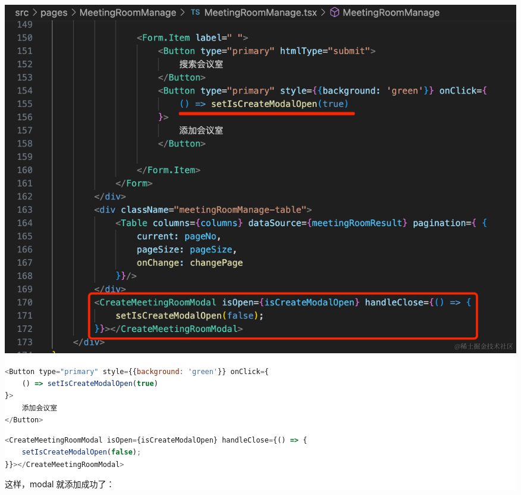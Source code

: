 ![](./images/8f32eb1bcaecc50a492f09d8bfc19ac7.png )

```javascript
<Button type="primary" style={{background: 'green'}} onClick={
    () => setIsCreateModalOpen(true)
}>
    添加会议室
</Button>

```

```javascript
<CreateMeetingRoomModal isOpen={isCreateModalOpen} handleClose={() => {
    setIsCreateModalOpen(false);
}}></CreateMeetingRoomModal>
```

这样，modal 就添加成功了：

